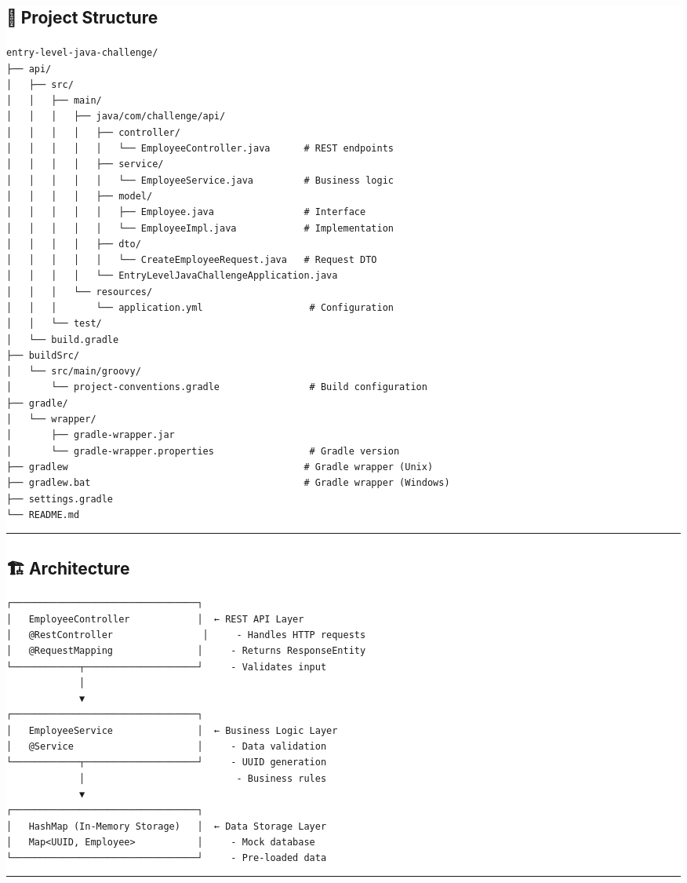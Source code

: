 
## 📁 Project Structure

```
entry-level-java-challenge/
├── api/
│   ├── src/
│   │   ├── main/
│   │   │   ├── java/com/challenge/api/
│   │   │   │   ├── controller/
│   │   │   │   │   └── EmployeeController.java      # REST endpoints
│   │   │   │   ├── service/
│   │   │   │   │   └── EmployeeService.java         # Business logic
│   │   │   │   ├── model/
│   │   │   │   │   ├── Employee.java                # Interface
│   │   │   │   │   └── EmployeeImpl.java            # Implementation
│   │   │   │   ├── dto/
│   │   │   │   │   └── CreateEmployeeRequest.java   # Request DTO
│   │   │   │   └── EntryLevelJavaChallengeApplication.java
│   │   │   └── resources/
│   │   │       └── application.yml                   # Configuration
│   │   └── test/
│   └── build.gradle
├── buildSrc/
│   └── src/main/groovy/
│       └── project-conventions.gradle                # Build configuration
├── gradle/
│   └── wrapper/
│       ├── gradle-wrapper.jar
│       └── gradle-wrapper.properties                 # Gradle version
├── gradlew                                          # Gradle wrapper (Unix)
├── gradlew.bat                                      # Gradle wrapper (Windows)
├── settings.gradle
└── README.md
```

---

## 🏗️ Architecture

```
┌─────────────────────────────────┐
│   EmployeeController            │  ← REST API Layer
│   @RestController                │     - Handles HTTP requests
│   @RequestMapping               │     - Returns ResponseEntity
└────────────┬────────────────────┘     - Validates input
             │
             ▼
┌─────────────────────────────────┐
│   EmployeeService               │  ← Business Logic Layer
│   @Service                      │     - Data validation
└────────────┬────────────────────┘     - UUID generation
             │                           - Business rules
             ▼
┌─────────────────────────────────┐
│   HashMap (In-Memory Storage)   │  ← Data Storage Layer
│   Map<UUID, Employee>           │     - Mock database
└─────────────────────────────────┘     - Pre-loaded data
```

---